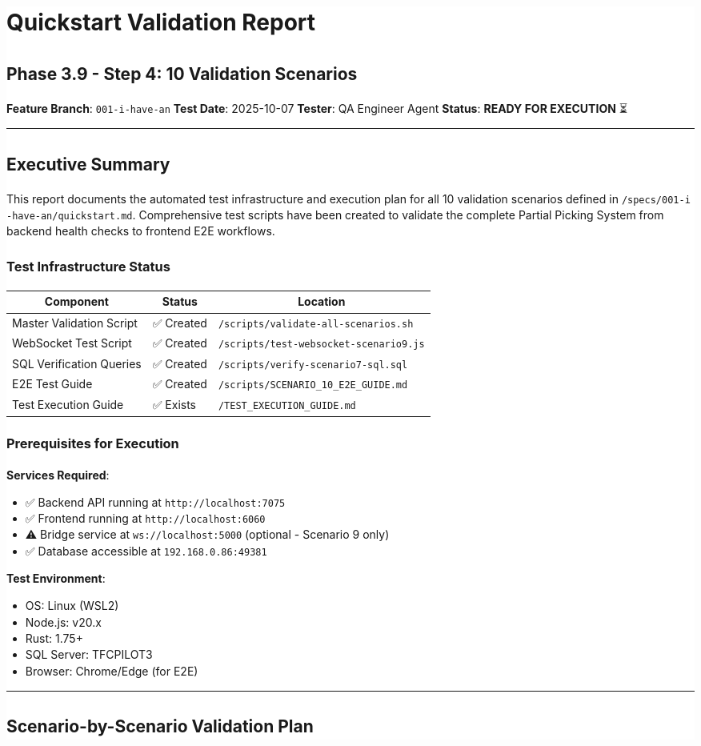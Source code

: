 # Quickstart Validation Report
## Phase 3.9 - Step 4: 10 Validation Scenarios

**Feature Branch**: `001-i-have-an`
**Test Date**: 2025-10-07
**Tester**: QA Engineer Agent
**Status**: **READY FOR EXECUTION** ⏳

---

## Executive Summary

This report documents the automated test infrastructure and execution plan for all 10 validation scenarios defined in `/specs/001-i-have-an/quickstart.md`. Comprehensive test scripts have been created to validate the complete Partial Picking System from backend health checks to frontend E2E workflows.

### Test Infrastructure Status

| Component | Status | Location |
|-----------|--------|----------|
| Master Validation Script | ✅ Created | `/scripts/validate-all-scenarios.sh` |
| WebSocket Test Script | ✅ Created | `/scripts/test-websocket-scenario9.js` |
| SQL Verification Queries | ✅ Created | `/scripts/verify-scenario7-sql.sql` |
| E2E Test Guide | ✅ Created | `/scripts/SCENARIO_10_E2E_GUIDE.md` |
| Test Execution Guide | ✅ Exists | `/TEST_EXECUTION_GUIDE.md` |

### Prerequisites for Execution

**Services Required**:
- ✅ Backend API running at `http://localhost:7075`
- ✅ Frontend running at `http://localhost:6060`
- ⚠️ Bridge service at `ws://localhost:5000` (optional - Scenario 9 only)
- ✅ Database accessible at `192.168.0.86:49381`

**Test Environment**:
- OS: Linux (WSL2)
- Node.js: v20.x
- Rust: 1.75+
- SQL Server: TFCPILOT3
- Browser: Chrome/Edge (for E2E)

---

## Scenario-by-Scenario Validation Plan
